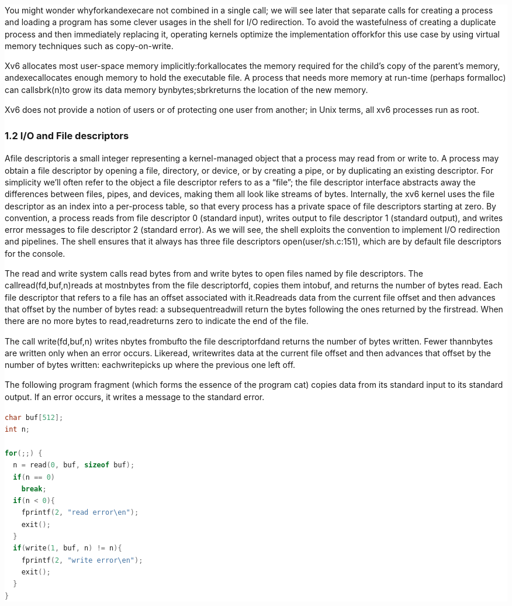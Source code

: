 You might wonder whyforkandexecare not combined in a single call; we will see later that separate calls for creating a process and loading a program has some clever usages in the shell for I/O redirection. To avoid the wastefulness of creating a duplicate process and then immediately replacing it, operating kernels optimize the implementation offorkfor this use case by using virtual memory techniques such as copy-on-write.

Xv6 allocates most user-space memory implicitly:forkallocates the memory required for the child’s copy of the parent’s memory, andexecallocates enough memory to hold the executable file. A process that needs more memory at run-time (perhaps formalloc) can callsbrk(n)to
grow its data memory bynbytes;sbrkreturns the location of the new memory.

Xv6 does not provide a notion of users or of protecting one user from another; in Unix terms, all xv6 processes run as root.


### 1.2 I/O and File descriptors

Afile descriptoris a small integer representing a kernel-managed object that a process may read from or write to. A process may obtain a file descriptor by opening a file, directory, or device, or by creating a pipe, or by duplicating an existing descriptor. For simplicity we’ll often refer to the object a file descriptor refers to as a “file”; the file descriptor interface abstracts away the differences between files, pipes, and devices, making them all look like streams of bytes.
Internally, the xv6 kernel uses the file descriptor as an index into a per-process table, so that every process has a private space of file descriptors starting at zero. By convention, a process reads from file descriptor 0 (standard input), writes output to file descriptor 1 (standard output), and writes error messages to file descriptor 2 (standard error). As we will see, the shell exploits the convention to implement I/O redirection and pipelines. The shell ensures that it always has three file descriptors open(user/sh.c:151), which are by default file descriptors for the console.

The read and write system calls read bytes from and write bytes to open files named by file descriptors. The callread(fd,buf,n)reads at mostnbytes from the file descriptorfd, copies them intobuf, and returns the number of bytes read. Each file descriptor that refers to a file has an offset associated with it.Readreads data from the current file offset and then advances that offset by the number of bytes read: a subsequentreadwill return the bytes following the ones returned by the firstread. When there are no more bytes to read,readreturns zero to indicate the end of the file.

The call write(fd,buf,n) writes nbytes frombufto the file descriptorfdand returns the number of bytes written. Fewer thannbytes are written only when an error occurs. Likeread, writewrites data at the current file offset and then advances that offset by the number of bytes written: eachwritepicks up where the previous one left off.

The following program fragment (which forms the essence of the program cat) copies data from its standard input to its standard output. If an error occurs, it writes a message to the standard error.

```c
char buf[512];
int n;

for(;;) {
  n = read(0, buf, sizeof buf);
  if(n == 0)
    break;
  if(n < 0){
    fprintf(2, "read error\en");
    exit();
  }
  if(write(1, buf, n) != n){
    fprintf(2, "write error\en");
    exit();
  }
}
```
